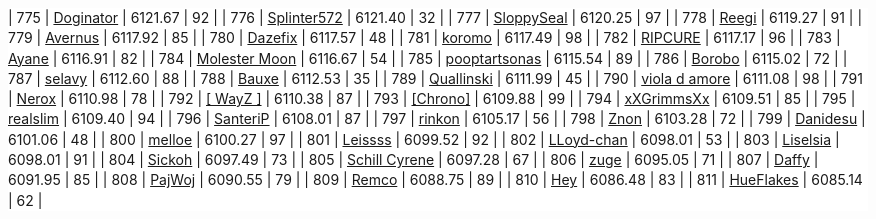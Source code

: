 | 775 | [Doginator](https://osu.ppy.sh/u/3574127) | 6121.67 | 92 |
| 776 | [Splinter572](https://osu.ppy.sh/u/846038) | 6121.40 | 32 |
| 777 | [SloppySeal](https://osu.ppy.sh/u/3161312) | 6120.25 | 97 |
| 778 | [Reegi](https://osu.ppy.sh/u/3396496) | 6119.27 | 91 |
| 779 | [Avernus](https://osu.ppy.sh/u/4405325) | 6117.92 | 85 |
| 780 | [Dazefix](https://osu.ppy.sh/u/5217060) | 6117.57 | 48 |
| 781 | [koromo](https://osu.ppy.sh/u/761255) | 6117.49 | 98 |
| 782 | [RIPCURE](https://osu.ppy.sh/u/7071503) | 6117.17 | 96 |
| 783 | [Ayane](https://osu.ppy.sh/u/4287296) | 6116.91 | 82 |
| 784 | [Molester Moon](https://osu.ppy.sh/u/3440388) | 6116.67 | 54 |
| 785 | [pooptartsonas](https://osu.ppy.sh/u/1334453) | 6115.54 | 89 |
| 786 | [Borobo](https://osu.ppy.sh/u/2098964) | 6115.02 | 72 |
| 787 | [selavy](https://osu.ppy.sh/u/2856512) | 6112.60 | 88 |
| 788 | [Bauxe](https://osu.ppy.sh/u/1881685) | 6112.53 | 35 |
| 789 | [Quallinski](https://osu.ppy.sh/u/3063460) | 6111.99 | 45 |
| 790 | [viola d amore](https://osu.ppy.sh/u/2280009) | 6111.08 | 98 |
| 791 | [Nerox](https://osu.ppy.sh/u/2140973) | 6110.98 | 78 |
| 792 | [[ WayZ ]](https://osu.ppy.sh/u/2008278) | 6110.38 | 87 |
| 793 | [[Chrono]](https://osu.ppy.sh/u/2308331) | 6109.88 | 99 |
| 794 | [xXGrimmsXx](https://osu.ppy.sh/u/4476949) | 6109.51 | 85 |
| 795 | [realslim](https://osu.ppy.sh/u/2374682) | 6109.40 | 94 |
| 796 | [SanteriP](https://osu.ppy.sh/u/1981187) | 6108.01 | 87 |
| 797 | [rinkon](https://osu.ppy.sh/u/926614) | 6105.17 | 56 |
| 798 | [Znon](https://osu.ppy.sh/u/2367162) | 6103.28 | 72 |
| 799 | [Danidesu](https://osu.ppy.sh/u/2748187) | 6101.06 | 48 |
| 800 | [melloe](https://osu.ppy.sh/u/2367616) | 6100.27 | 97 |
| 801 | [Leissss](https://osu.ppy.sh/u/4750716) | 6099.52 | 92 |
| 802 | [LLoyd-chan](https://osu.ppy.sh/u/2849149) | 6098.01 | 53 |
| 803 | [Liselsia](https://osu.ppy.sh/u/2641141) | 6098.01 | 91 |
| 804 | [Sickoh](https://osu.ppy.sh/u/5411474) | 6097.49 | 73 |
| 805 | [Schill Cyrene](https://osu.ppy.sh/u/1827174) | 6097.28 | 67 |
| 806 | [zuge](https://osu.ppy.sh/u/439932) | 6095.05 | 71 |
| 807 | [Daffy](https://osu.ppy.sh/u/5968633) | 6091.95 | 85 |
| 808 | [PajWoj](https://osu.ppy.sh/u/4899393) | 6090.55 | 79 |
| 809 | [Remco](https://osu.ppy.sh/u/2080000) | 6088.75 | 89 |
| 810 | [Hey](https://osu.ppy.sh/u/4764882) | 6086.48 | 83 |
| 811 | [HueFlakes](https://osu.ppy.sh/u/4339086) | 6085.14 | 62 |